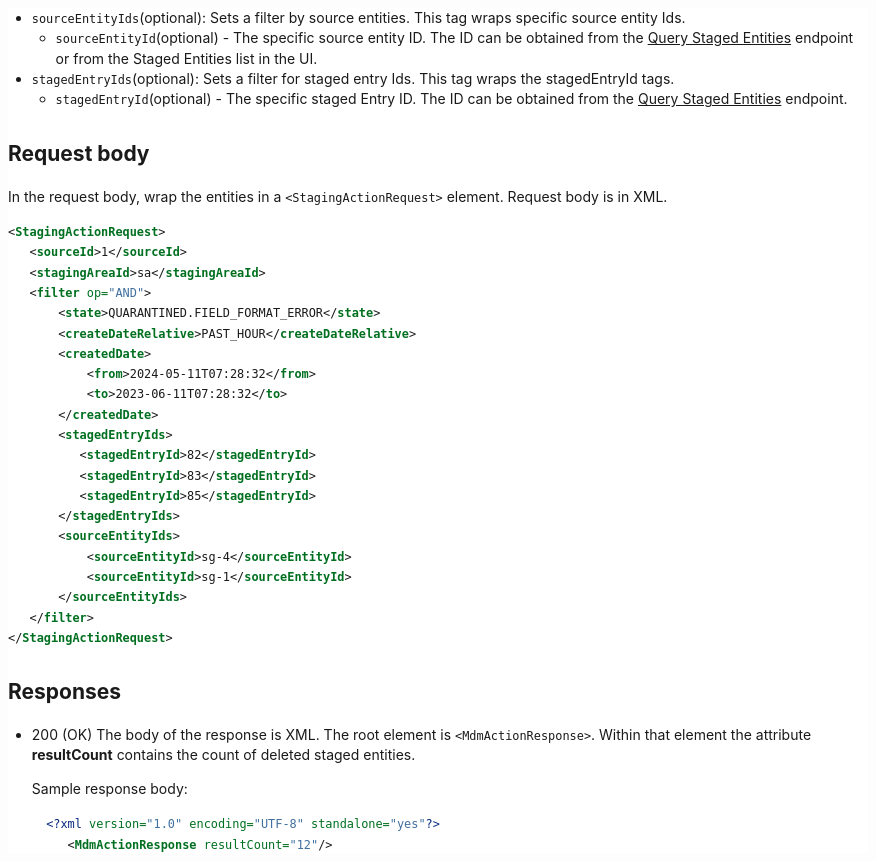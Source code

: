 - `sourceEntityIds`(optional): Sets a filter by source entities. This tag wraps specific source entity Ids.
    - `sourceEntityId`(optional) - The specific source entity ID. The ID can be obtained from the [Query Staged Entities](/docs/Atomsphere/Master%20Data%20Hub/REST%20APIs/hub-Query_Staged_Entities.md) endpoint or from the Staged Entities list in the UI.
- `stagedEntryIds`(optional): Sets a filter for staged entry Ids. This tag wraps the stagedEntryId tags. 
    - `stagedEntryId`(optional) - The specific staged Entry ID. The ID can be obtained from the [Query Staged Entities](/docs/Atomsphere/Master%20Data%20Hub/REST%20APIs/hub-Query_Staged_Entities.md) endpoint.

## Request body

In the request body, wrap the entities in a `<StagingActionRequest>` element. Request body is in XML. 

```xml
<StagingActionRequest>
   <sourceId>1</sourceId>
   <stagingAreaId>sa</stagingAreaId>
   <filter op="AND">
       <state>QUARANTINED.FIELD_FORMAT_ERROR</state>
       <createDateRelative>PAST_HOUR</createDateRelative>
       <createdDate>
           <from>2024-05-11T07:28:32</from>
           <to>2023-06-11T07:28:32</to>
       </createdDate>
       <stagedEntryIds>
          <stagedEntryId>82</stagedEntryId>
          <stagedEntryId>83</stagedEntryId>
          <stagedEntryId>85</stagedEntryId>
       </stagedEntryIds>
       <sourceEntityIds>
           <sourceEntityId>sg-4</sourceEntityId>
           <sourceEntityId>sg-1</sourceEntityId>
       </sourceEntityIds>
   </filter>
</StagingActionRequest>

```

## Responses 

-   200 (OK) The body of the response is XML. The root element is `<MdmActionResponse>`. Within that element the attribute **resultCount** contains the count of deleted staged entities.

    Sample response body:

    ```xml
      <?xml version="1.0" encoding="UTF-8" standalone="yes"?>
         <MdmActionResponse resultCount="12"/>
      ```
